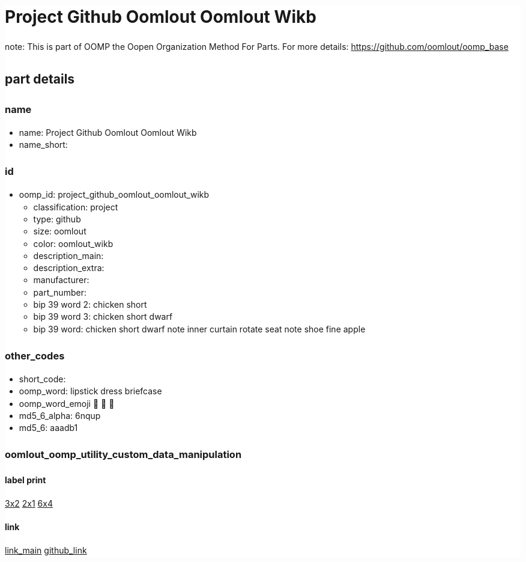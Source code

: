 # Project Github Oomlout Oomlout Wikb  

note: This is part of OOMP the Oopen Organization Method For Parts. For more details: https://github.com/oomlout/oomp_base

##  part details





### name
* name: Project Github Oomlout Oomlout Wikb
* name_short: 
### id
* oomp_id: project_github_oomlout_oomlout_wikb
  * classification: project
  * type: github
  * size: oomlout
  * color: oomlout_wikb
  * description_main: 
  * description_extra: 
  * manufacturer: 
  * part_number: 
  * bip 39 word 2: chicken short
  * bip 39 word 3: chicken short dwarf
  * bip 39 word: chicken short dwarf note inner curtain rotate seat note shoe fine apple

### other_codes
* short_code: 
* oomp_word: lipstick dress briefcase
* oomp_word_emoji :lipstick: :dress: :briefcase:
* md5_6_alpha: 6nqup
* md5_6: aaadb1






### oomlout_oomp_utility_custom_data_manipulation
#### label print
[3x2](http://192.168.1.245:1112/?label=oomp%206nqup)
[2x1](http://192.168.1.242:1112/?label=oomp%206nqup)
[6x4](http://192.168.1.55:1112/?label=oomp%206nqup)    

#### link

[link_main](https://github.com/oomlout/oomlout_oomp_current_version_messy/tree/main/parts/project_github_oomlout_oomlout_wikb) [github_link](https://github.com/oomlout/oomlout_oomp_part_src/tree/main/parts/project_github_oomlout_oomlout_wikb)                             
